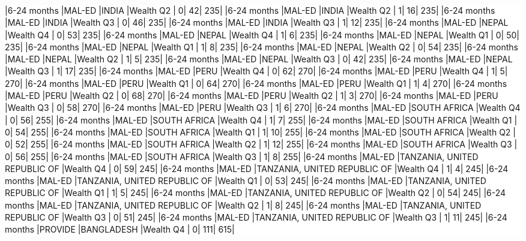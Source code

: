 |6-24 months |MAL-ED         |INDIA                        |Wealth Q2      |           0|     42|   235|
|6-24 months |MAL-ED         |INDIA                        |Wealth Q2      |           1|     16|   235|
|6-24 months |MAL-ED         |INDIA                        |Wealth Q3      |           0|     46|   235|
|6-24 months |MAL-ED         |INDIA                        |Wealth Q3      |           1|     12|   235|
|6-24 months |MAL-ED         |NEPAL                        |Wealth Q4      |           0|     53|   235|
|6-24 months |MAL-ED         |NEPAL                        |Wealth Q4      |           1|      6|   235|
|6-24 months |MAL-ED         |NEPAL                        |Wealth Q1      |           0|     50|   235|
|6-24 months |MAL-ED         |NEPAL                        |Wealth Q1      |           1|      8|   235|
|6-24 months |MAL-ED         |NEPAL                        |Wealth Q2      |           0|     54|   235|
|6-24 months |MAL-ED         |NEPAL                        |Wealth Q2      |           1|      5|   235|
|6-24 months |MAL-ED         |NEPAL                        |Wealth Q3      |           0|     42|   235|
|6-24 months |MAL-ED         |NEPAL                        |Wealth Q3      |           1|     17|   235|
|6-24 months |MAL-ED         |PERU                         |Wealth Q4      |           0|     62|   270|
|6-24 months |MAL-ED         |PERU                         |Wealth Q4      |           1|      5|   270|
|6-24 months |MAL-ED         |PERU                         |Wealth Q1      |           0|     64|   270|
|6-24 months |MAL-ED         |PERU                         |Wealth Q1      |           1|      4|   270|
|6-24 months |MAL-ED         |PERU                         |Wealth Q2      |           0|     68|   270|
|6-24 months |MAL-ED         |PERU                         |Wealth Q2      |           1|      3|   270|
|6-24 months |MAL-ED         |PERU                         |Wealth Q3      |           0|     58|   270|
|6-24 months |MAL-ED         |PERU                         |Wealth Q3      |           1|      6|   270|
|6-24 months |MAL-ED         |SOUTH AFRICA                 |Wealth Q4      |           0|     56|   255|
|6-24 months |MAL-ED         |SOUTH AFRICA                 |Wealth Q4      |           1|      7|   255|
|6-24 months |MAL-ED         |SOUTH AFRICA                 |Wealth Q1      |           0|     54|   255|
|6-24 months |MAL-ED         |SOUTH AFRICA                 |Wealth Q1      |           1|     10|   255|
|6-24 months |MAL-ED         |SOUTH AFRICA                 |Wealth Q2      |           0|     52|   255|
|6-24 months |MAL-ED         |SOUTH AFRICA                 |Wealth Q2      |           1|     12|   255|
|6-24 months |MAL-ED         |SOUTH AFRICA                 |Wealth Q3      |           0|     56|   255|
|6-24 months |MAL-ED         |SOUTH AFRICA                 |Wealth Q3      |           1|      8|   255|
|6-24 months |MAL-ED         |TANZANIA, UNITED REPUBLIC OF |Wealth Q4      |           0|     59|   245|
|6-24 months |MAL-ED         |TANZANIA, UNITED REPUBLIC OF |Wealth Q4      |           1|      4|   245|
|6-24 months |MAL-ED         |TANZANIA, UNITED REPUBLIC OF |Wealth Q1      |           0|     53|   245|
|6-24 months |MAL-ED         |TANZANIA, UNITED REPUBLIC OF |Wealth Q1      |           1|      5|   245|
|6-24 months |MAL-ED         |TANZANIA, UNITED REPUBLIC OF |Wealth Q2      |           0|     54|   245|
|6-24 months |MAL-ED         |TANZANIA, UNITED REPUBLIC OF |Wealth Q2      |           1|      8|   245|
|6-24 months |MAL-ED         |TANZANIA, UNITED REPUBLIC OF |Wealth Q3      |           0|     51|   245|
|6-24 months |MAL-ED         |TANZANIA, UNITED REPUBLIC OF |Wealth Q3      |           1|     11|   245|
|6-24 months |PROVIDE        |BANGLADESH                   |Wealth Q4      |           0|    111|   615|